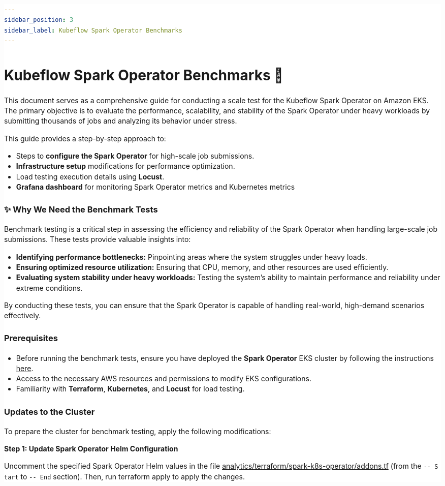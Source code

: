 ```yaml
---
sidebar_position: 3
sidebar_label: Kubeflow Spark Operator Benchmarks
---
```


# Kubeflow Spark Operator Benchmarks 🚀
This document serves as a comprehensive guide for conducting a scale test for the Kubeflow Spark Operator on Amazon EKS. The primary objective is to evaluate the performance, scalability, and stability of the Spark Operator under heavy workloads by submitting thousands of jobs and analyzing its behavior under stress.

This guide provides a step-by-step approach to:

- Steps to **configure the Spark Operator** for high-scale job submissions.
- **Infrastructure setup** modifications for performance optimization.
- Load testing execution details using **Locust**.
- **Grafana dashboard** for monitoring Spark Operator metrics and Kubernetes metrics

### ✨ Why We Need the Benchmark Tests
Benchmark testing is a critical step in assessing the efficiency and reliability of the Spark Operator when handling large-scale job submissions. These tests provide valuable insights into:

- **Identifying performance bottlenecks:**  Pinpointing areas where the system struggles under heavy loads.
- **Ensuring optimized resource utilization:** Ensuring that CPU, memory, and other resources are used efficiently.
- **Evaluating system stability under heavy workloads:** Testing the system’s ability to maintain performance and reliability under extreme conditions.

By conducting these tests, you can ensure that the Spark Operator is capable of handling real-world, high-demand scenarios effectively.

### Prerequisites

- Before running the benchmark tests, ensure you have deployed the **Spark Operator** EKS cluster by following the instructions [here](https://awslabs.github.io/data-on-eks/docs/blueprints/data-analytics/spark-operator-yunikorn#deploy).
- Access to the necessary AWS resources and permissions to modify EKS configurations. 
- Familiarity with **Terraform**, **Kubernetes**, and **Locust** for load testing.

### Updates to the Cluster

To prepare the cluster for benchmark testing, apply the following modifications:

**Step 1: Update Spark Operator Helm Configuration** 

Uncomment the specified Spark Operator Helm values in the file [analytics/terraform/spark-k8s-operator/addons.tf](https://github.com/awslabs/data-on-eks/blob/main/analytics/terraform/spark-k8s-operator/addons.tf) (from the `-- Start` to `-- End` section). Then, run terraform apply to apply the changes.
